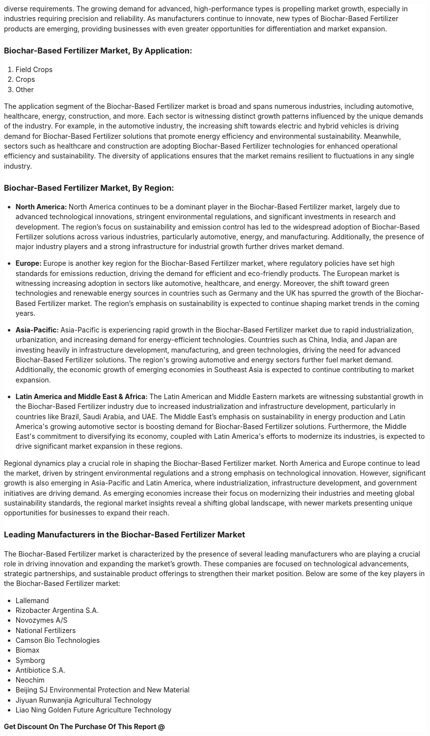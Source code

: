 diverse requirements. The growing demand for advanced, high-performance types is propelling market growth, especially in industries requiring precision and reliability. As manufacturers continue to innovate, new types of Biochar-Based Fertilizer products are emerging, providing businesses with even greater opportunities for differentiation and market expansion.</p><h3>Biochar-Based Fertilizer Market,&nbsp;By Application:</h3><ol><li>Field Crops<li> Crops<li> Other</li></ol><p>The application segment of the Biochar-Based Fertilizer market is broad and spans numerous industries, including automotive, healthcare, energy, construction, and more. Each sector is witnessing distinct growth patterns influenced by the unique demands of the industry. For example, in the automotive industry, the increasing shift towards electric and hybrid vehicles is driving demand for Biochar-Based Fertilizer solutions that promote energy efficiency and environmental sustainability. Meanwhile, sectors such as healthcare and construction are adopting Biochar-Based Fertilizer technologies for enhanced operational efficiency and sustainability. The diversity of applications ensures that the market remains resilient to fluctuations in any single industry.</p><h3>Biochar-Based Fertilizer Market, By Region:</h3><ul><li><p><strong>North America:&nbsp;</strong>North America continues to be a dominant player in the Biochar-Based Fertilizer market, largely due to advanced technological innovations, stringent environmental regulations, and significant investments in research and development. The region&rsquo;s focus on sustainability and emission control has led to the widespread adoption of Biochar-Based Fertilizer solutions across various industries, particularly automotive, energy, and manufacturing. Additionally, the presence of major industry players and a strong infrastructure for industrial growth further drives market demand.</p></li><li><p><strong><strong>Europe:&nbsp;</strong></strong>Europe is another key region for the Biochar-Based Fertilizer market, where regulatory policies have set high standards for emissions reduction, driving the demand for efficient and eco-friendly products. The European market is witnessing increasing adoption in sectors like automotive, healthcare, and energy. Moreover, the shift toward green technologies and renewable energy sources in countries such as Germany and the UK has spurred the growth of the Biochar-Based Fertilizer market. The region&rsquo;s emphasis on sustainability is expected to continue shaping market trends in the coming years.</p></li><li><p><strong><strong>Asia-Pacific:&nbsp;</strong></strong>Asia-Pacific is experiencing rapid growth in the Biochar-Based Fertilizer market due to rapid industrialization, urbanization, and increasing demand for energy-efficient technologies. Countries such as China, India, and Japan are investing heavily in infrastructure development, manufacturing, and green technologies, driving the need for advanced Biochar-Based Fertilizer solutions. The region's growing automotive and energy sectors further fuel market demand. Additionally, the economic growth of emerging economies in Southeast Asia is expected to continue contributing to market expansion.</p></li><li><p><strong><strong>Latin America and Middle East &amp; Africa:&nbsp;</strong></strong>The Latin American and Middle Eastern markets are witnessing substantial growth in the Biochar-Based Fertilizer industry due to increased industrialization and infrastructure development, particularly in countries like Brazil, Saudi Arabia, and UAE. The Middle East&rsquo;s emphasis on sustainability in energy production and Latin America's growing automotive sector is boosting demand for Biochar-Based Fertilizer solutions. Furthermore, the Middle East's commitment to diversifying its economy, coupled with Latin America's efforts to modernize its industries, is expected to drive significant market expansion in these regions.</p></li></ul><p>Regional dynamics play a crucial role in shaping the Biochar-Based Fertilizer market. North America and Europe continue to lead the market, driven by stringent environmental regulations and a strong emphasis on technological innovation. However, significant growth is also emerging in Asia-Pacific and Latin America, where industrialization, infrastructure development, and government initiatives are driving demand. As emerging economies increase their focus on modernizing their industries and meeting global sustainability standards, the regional market insights reveal a shifting global landscape, with newer markets presenting unique opportunities for businesses to expand their reach.</p><h3><strong>Leading Manufacturers in the Biochar-Based Fertilizer Market</strong></h3><p>The Biochar-Based Fertilizer market is characterized by the presence of several leading manufacturers who are playing a crucial role in driving innovation and expanding the market&rsquo;s growth. These companies are focused on technological advancements, strategic partnerships, and sustainable product offerings to strengthen their market position. Below are some of the key players in the Biochar-Based Fertilizer market:</p></div><div class="article-main__content" data-test-id="publishing-text-block"><ul><li><span class="">Lallemand<li>Rizobacter Argentina S.A.<li>Novozymes A/S<li>National Fertilizers<li>Camson Bio Technologies<li>Biomax<li>Symborg<li>Antibiotice S.A.<li>Neochim<li>Beijing SJ Environmental Protection and New Material<li>Jiyuan Runwanjia Agricultural Technology<li>Liao Ning Golden Future Agriculture Technology</span></li></ul></div><div class="article-main__content" data-test-id="publishing-text-block"><p><span class="font-[700]"><strong>Get Discount On The Purchase Of This Report @</strong>